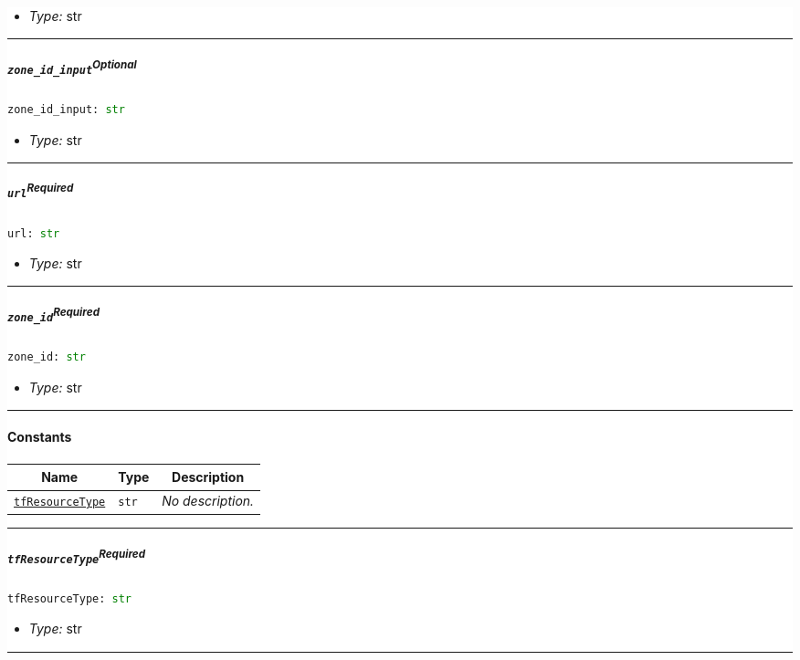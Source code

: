 - *Type:* str

---

##### `zone_id_input`<sup>Optional</sup> <a name="zone_id_input" id="@cdktf/provider-cloudflare.observatoryScheduledTest.ObservatoryScheduledTest.property.zoneIdInput"></a>

```python
zone_id_input: str
```

- *Type:* str

---

##### `url`<sup>Required</sup> <a name="url" id="@cdktf/provider-cloudflare.observatoryScheduledTest.ObservatoryScheduledTest.property.url"></a>

```python
url: str
```

- *Type:* str

---

##### `zone_id`<sup>Required</sup> <a name="zone_id" id="@cdktf/provider-cloudflare.observatoryScheduledTest.ObservatoryScheduledTest.property.zoneId"></a>

```python
zone_id: str
```

- *Type:* str

---

#### Constants <a name="Constants" id="Constants"></a>

| **Name** | **Type** | **Description** |
| --- | --- | --- |
| <code><a href="#@cdktf/provider-cloudflare.observatoryScheduledTest.ObservatoryScheduledTest.property.tfResourceType">tfResourceType</a></code> | <code>str</code> | *No description.* |

---

##### `tfResourceType`<sup>Required</sup> <a name="tfResourceType" id="@cdktf/provider-cloudflare.observatoryScheduledTest.ObservatoryScheduledTest.property.tfResourceType"></a>

```python
tfResourceType: str
```

- *Type:* str

---
